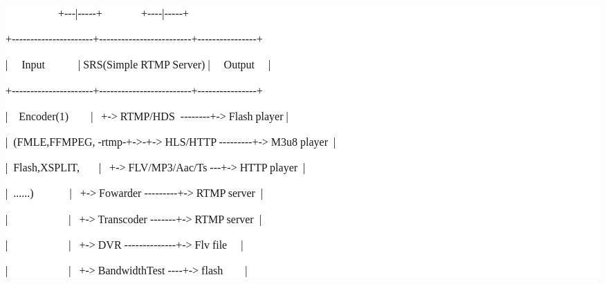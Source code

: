 <p class=MsoNormal align=left style='text-align:left'><span lang=EN-US
style='font-size:12.0pt;font-family:宋体'>&nbsp;&nbsp;&nbsp;&nbsp;&nbsp;&nbsp;&nbsp;&nbsp;&nbsp;&nbsp;&nbsp;&nbsp;&nbsp;&nbsp;&nbsp;&nbsp;&nbsp;&nbsp;
+---|-----+&nbsp;&nbsp;&nbsp;&nbsp;&nbsp;&nbsp;&nbsp;&nbsp;&nbsp;&nbsp;&nbsp;&nbsp;&nbsp;
+----|-----+</span></p>

<p class=MsoNormal align=left style='text-align:left'><span lang=EN-US
style='font-size:12.0pt;font-family:宋体'>+----------------------+-------------------------+----------------+</span></p>

<p class=MsoNormal align=left style='text-align:left'><span lang=EN-US
style='font-size:12.0pt;font-family:宋体'>|&nbsp;&nbsp;&nbsp;&nbsp;
Input&nbsp;&nbsp;&nbsp;&nbsp;&nbsp;&nbsp;&nbsp;&nbsp;&nbsp;&nbsp;&nbsp; |
SRS(Simple RTMP Server) |&nbsp;&nbsp;&nbsp;&nbsp;
Output&nbsp;&nbsp;&nbsp;&nbsp; |</span></p>

<p class=MsoNormal align=left style='text-align:left'><span lang=EN-US
style='font-size:12.0pt;font-family:宋体'>+----------------------+-------------------------+----------------+</span></p>

<p class=MsoNormal align=left style='text-align:left'><span lang=EN-US
style='font-size:12.0pt;font-family:宋体'>|&nbsp;&nbsp;&nbsp;
Encoder(1)&nbsp;&nbsp;&nbsp;&nbsp;&nbsp;&nbsp;&nbsp; |&nbsp;&nbsp; +-&gt;
RTMP/HDS&nbsp; --------+-&gt; Flash player |</span></p>

<p class=MsoNormal align=left style='text-align:left'><span lang=EN-US
style='font-size:12.0pt;font-family:宋体'>|&nbsp; (FMLE,FFMPEG,
-rtmp-+-&gt;-+-&gt; HLS/HTTP ---------+-&gt; M3u8 player&nbsp; |</span></p>

<p class=MsoNormal align=left style='text-align:left'><span lang=EN-US
style='font-size:12.0pt;font-family:宋体'>|&nbsp;
Flash,XSPLIT,&nbsp;&nbsp;&nbsp;&nbsp;&nbsp;&nbsp; |&nbsp;&nbsp; +-&gt;
FLV/MP3/Aac/Ts ---+-&gt; HTTP player&nbsp; |</span></p>

<p class=MsoNormal align=left style='text-align:left'><span lang=EN-US
style='font-size:12.0pt;font-family:宋体'>|&nbsp;
......)&nbsp;&nbsp;&nbsp;&nbsp;&nbsp;&nbsp;&nbsp;&nbsp;&nbsp;&nbsp;&nbsp;&nbsp;
|&nbsp;&nbsp; +-&gt; Fowarder ---------+-&gt; RTMP server&nbsp; |</span></p>

<p class=MsoNormal align=left style='text-align:left'><span lang=EN-US
style='font-size:12.0pt;font-family:宋体'>|&nbsp;&nbsp;&nbsp;&nbsp;&nbsp;&nbsp;&nbsp;&nbsp;&nbsp;&nbsp;&nbsp;&nbsp;&nbsp;&nbsp;&nbsp;&nbsp;&nbsp;&nbsp;&nbsp;&nbsp;&nbsp;
|&nbsp;&nbsp; +-&gt; Transcoder -------+-&gt; RTMP server&nbsp; |</span></p>

<p class=MsoNormal align=left style='text-align:left'><span lang=EN-US
style='font-size:12.0pt;font-family:宋体'>|&nbsp;&nbsp;&nbsp;&nbsp;&nbsp;&nbsp;&nbsp;&nbsp;&nbsp;&nbsp;&nbsp;&nbsp;&nbsp;&nbsp;&nbsp;&nbsp;&nbsp;&nbsp;&nbsp;&nbsp;&nbsp;
|&nbsp;&nbsp; +-&gt; DVR --------------+-&gt; Flv file&nbsp;&nbsp;&nbsp;&nbsp;
|</span></p>

<p class=MsoNormal align=left style='text-align:left'><span lang=EN-US
style='font-size:12.0pt;font-family:宋体'>|&nbsp;&nbsp;&nbsp;&nbsp;&nbsp;&nbsp;&nbsp;&nbsp;&nbsp;&nbsp;&nbsp;&nbsp;&nbsp;&nbsp;&nbsp;&nbsp;&nbsp;&nbsp;&nbsp;&nbsp;&nbsp;
|&nbsp;&nbsp; +-&gt; BandwidthTest ----+-&gt;
flash&nbsp;&nbsp;&nbsp;&nbsp;&nbsp;&nbsp;&nbsp; |</span></p>
